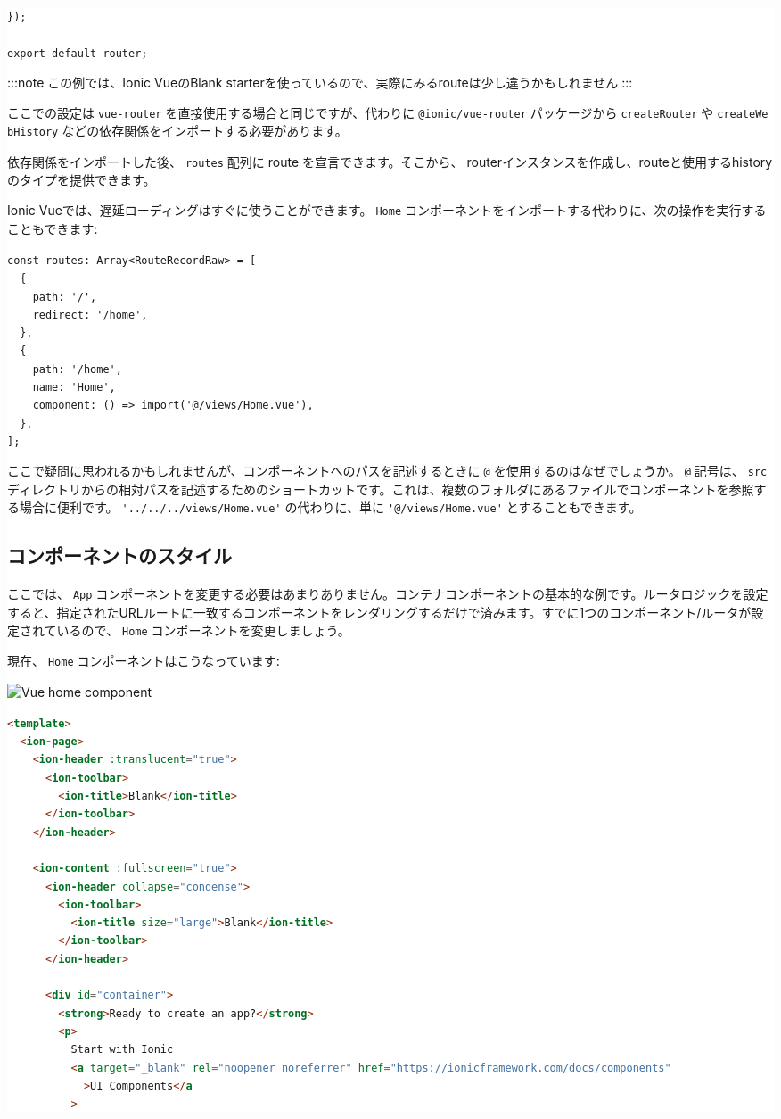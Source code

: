 ```tsx
});

export default router;
```

:::note
この例では、Ionic VueのBlank starterを使っているので、実際にみるrouteは少し違うかもしれません
:::

ここでの設定は `vue-router` を直接使用する場合と同じですが、代わりに `@ionic/vue-router` パッケージから `createRouter` や `createWebHistory` などの依存関係をインポートする必要があります。

依存関係をインポートした後、 `routes` 配列に route を宣言できます。そこから、 routerインスタンスを作成し、routeと使用するhistoryのタイプを提供できます。

Ionic Vueでは、遅延ローディングはすぐに使うことができます。 `Home` コンポーネントをインポートする代わりに、次の操作を実行することもできます:

```tsx
const routes: Array<RouteRecordRaw> = [
  {
    path: '/',
    redirect: '/home',
  },
  {
    path: '/home',
    name: 'Home',
    component: () => import('@/views/Home.vue'),
  },
];
```

ここで疑問に思われるかもしれませんが、コンポーネントへのパスを記述するときに `@` を使用するのはなぜでしょうか。 `@` 記号は、 `src` ディレクトリからの相対パスを記述するためのショートカットです。これは、複数のフォルダにあるファイルでコンポーネントを参照する場合に便利です。 `'../../../views/Home.vue'` の代わりに、単に `'@/views/Home.vue'` とすることもできます。

## コンポーネントのスタイル

ここでは、 `App` コンポーネントを変更する必要はあまりありません。コンテナコンポーネントの基本的な例です。ルータロジックを設定すると、指定されたURLルートに一致するコンポーネントをレンダリングするだけで済みます。すでに1つのコンポーネント/ルータが設定されているので、 `Home` コンポーネントを変更しましょう。

現在、 `Home` コンポーネントはこうなっています:

![Vue home component](/img/guides/vue/first-app/home-route.png)

```html
<template>
  <ion-page>
    <ion-header :translucent="true">
      <ion-toolbar>
        <ion-title>Blank</ion-title>
      </ion-toolbar>
    </ion-header>

    <ion-content :fullscreen="true">
      <ion-header collapse="condense">
        <ion-toolbar>
          <ion-title size="large">Blank</ion-title>
        </ion-toolbar>
      </ion-header>

      <div id="container">
        <strong>Ready to create an app?</strong>
        <p>
          Start with Ionic
          <a target="_blank" rel="noopener noreferrer" href="https://ionicframework.com/docs/components"
            >UI Components</a
          >
```